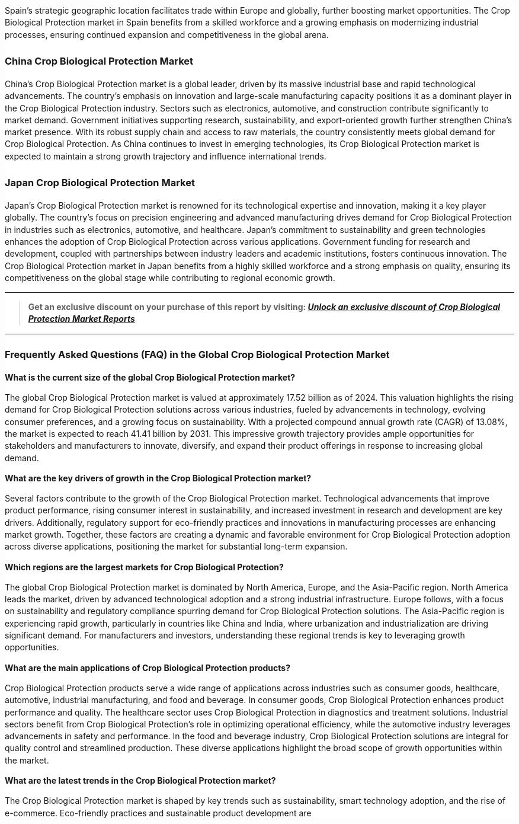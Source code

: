Spain&rsquo;s strategic geographic location facilitates trade within Europe and globally, further boosting market opportunities. The Crop Biological Protection market in Spain benefits from a skilled workforce and a growing emphasis on modernizing industrial processes, ensuring continued expansion and competitiveness in the global arena.</p><h3>China Crop Biological Protection Market</h3><p>China&rsquo;s Crop Biological Protection market is a global leader, driven by its massive industrial base and rapid technological advancements. The country&rsquo;s emphasis on innovation and large-scale manufacturing capacity positions it as a dominant player in the Crop Biological Protection industry. Sectors such as electronics, automotive, and construction contribute significantly to market demand. Government initiatives supporting research, sustainability, and export-oriented growth further strengthen China&rsquo;s market presence. With its robust supply chain and access to raw materials, the country consistently meets global demand for Crop Biological Protection. As China continues to invest in emerging technologies, its Crop Biological Protection market is expected to maintain a strong growth trajectory and influence international trends.</p><h3>Japan Crop Biological Protection Market</h3><p>Japan&rsquo;s Crop Biological Protection market is renowned for its technological expertise and innovation, making it a key player globally. The country&rsquo;s focus on precision engineering and advanced manufacturing drives demand for Crop Biological Protection in industries such as electronics, automotive, and healthcare. Japan&rsquo;s commitment to sustainability and green technologies enhances the adoption of Crop Biological Protection across various applications. Government funding for research and development, coupled with partnerships between industry leaders and academic institutions, fosters continuous innovation. The Crop Biological Protection market in Japan benefits from a highly skilled workforce and a strong emphasis on quality, ensuring its competitiveness on the global stage while contributing to regional economic growth.</p><hr /><blockquote><p><strong>Get an exclusive discount on your purchase of this report by visiting: <em><a href="://marketresearchpulse.com/ask-for-discount/122395?utm_source=Github&amp;utm_medium=0116">Unlock an exclusive discount of Crop Biological Protection Market Reports</a></em>&nbsp;</strong></p></blockquote><hr /><h3>Frequently Asked Questions (FAQ) in the Global Crop Biological Protection Market</h3><p><strong>What is the current size of the global Crop Biological Protection market?</strong></p><p>The global Crop Biological Protection market is valued at approximately 17.52 billion as of 2024. This valuation highlights the rising demand for Crop Biological Protection solutions across various industries, fueled by advancements in technology, evolving consumer preferences, and a growing focus on sustainability. With a projected compound annual growth rate (CAGR) of 13.08%, the market is expected to reach 41.41 billion by 2031. This impressive growth trajectory provides ample opportunities for stakeholders and manufacturers to innovate, diversify, and expand their product offerings in response to increasing global demand.</p><p><strong>What are the key drivers of growth in the Crop Biological Protection market?</strong></p><p>Several factors contribute to the growth of the Crop Biological Protection market. Technological advancements that improve product performance, rising consumer interest in sustainability, and increased investment in research and development are key drivers. Additionally, regulatory support for eco-friendly practices and innovations in manufacturing processes are enhancing market growth. Together, these factors are creating a dynamic and favorable environment for Crop Biological Protection adoption across diverse applications, positioning the market for substantial long-term expansion.</p><p><strong>Which regions are the largest markets for Crop Biological Protection?</strong></p><p>The global Crop Biological Protection market is dominated by North America, Europe, and the Asia-Pacific region. North America leads the market, driven by advanced technological adoption and a strong industrial infrastructure. Europe follows, with a focus on sustainability and regulatory compliance spurring demand for Crop Biological Protection solutions. The Asia-Pacific region is experiencing rapid growth, particularly in countries like China and India, where urbanization and industrialization are driving significant demand. For manufacturers and investors, understanding these regional trends is key to leveraging growth opportunities.</p><p><strong>What are the main applications of Crop Biological Protection products?</strong></p><p>Crop Biological Protection products serve a wide range of applications across industries such as consumer goods, healthcare, automotive, industrial manufacturing, and food and beverage. In consumer goods, Crop Biological Protection enhances product performance and quality. The healthcare sector uses Crop Biological Protection in diagnostics and treatment solutions. Industrial sectors benefit from Crop Biological Protection&rsquo;s role in optimizing operational efficiency, while the automotive industry leverages advancements in safety and performance. In the food and beverage industry, Crop Biological Protection solutions are integral for quality control and streamlined production. These diverse applications highlight the broad scope of growth opportunities within the market.</p><p><strong>What are the latest trends in the Crop Biological Protection market?</strong></p><p>The Crop Biological Protection market is shaped by key trends such as sustainability, smart technology adoption, and the rise of e-commerce. Eco-friendly practices and sustainable product development are